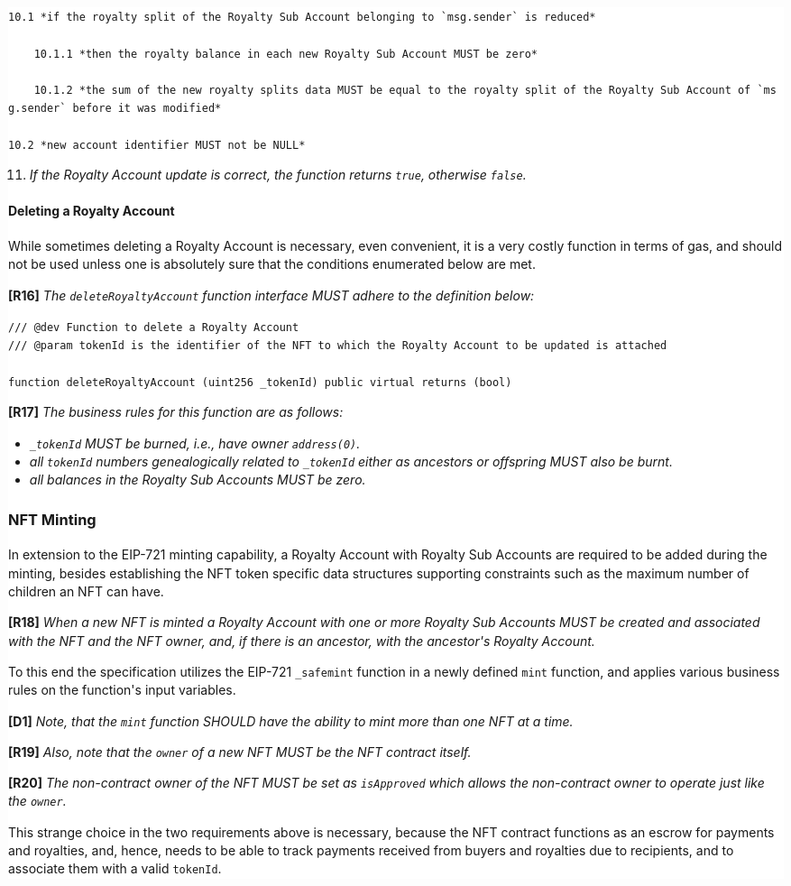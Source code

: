     10.1 *if the royalty split of the Royalty Sub Account belonging to `msg.sender` is reduced*
    
        10.1.1 *then the royalty balance in each new Royalty Sub Account MUST be zero*
    
        10.1.2 *the sum of the new royalty splits data MUST be equal to the royalty split of the Royalty Sub Account of `msg.sender` before it was modified*
    
    10.2 *new account identifier MUST not be NULL*

11. *If the Royalty Account update is correct, the function returns `true`, otherwise `false`.* 

#### Deleting a Royalty Account

While sometimes deleting a Royalty Account is necessary, even convenient, it is a very costly function in terms of gas, and should not be used unless one is absolutely sure that the conditions enumerated below are met.

<a name="r16">**[R16]**</a> *The `deleteRoyaltyAccount` function interface MUST adhere to the definition below:*
```
/// @dev Function to delete a Royalty Account
/// @param tokenId is the identifier of the NFT to which the Royalty Account to be updated is attached

function deleteRoyaltyAccount (uint256 _tokenId) public virtual returns (bool)
```

<a name="r17">**[R17]**</a> *The business rules for this function are as follows:*
* *`_tokenId` MUST be burned, i.e., have owner `address(0)`.*
* *all `tokenId` numbers genealogically related to `_tokenId` either as ancestors or offspring MUST also be burnt.* 
* *all balances in the Royalty Sub Accounts MUST be zero.*

### NFT Minting

In extension to the EIP-721 minting capability, a Royalty Account with Royalty Sub Accounts are required to be added during the minting, besides establishing the NFT token specific data structures supporting constraints such as the maximum number of children an NFT can have. 

<a name="r18">**[R18]**</a> *When a new NFT is minted a Royalty Account with one or more Royalty Sub Accounts MUST be created and associated with the NFT and the NFT owner, and, if there is an ancestor, with the ancestor's Royalty Account.* 

To this end the specification utilizes the EIP-721 `_safemint` function in a newly defined `mint` function, and applies various business rules on the function's input variables.

<a name="d1">**[D1]**</a> *Note, that the `mint` function SHOULD have the ability to mint more than one NFT at a time.* 

<a name="r19">**[R19]**</a> *Also, note that the `owner` of a new NFT MUST be the NFT contract itself.* 

<a name="r20">**[R20]**</a> *The non-contract owner of the NFT MUST be set as `isApproved` which allows the non-contract owner to operate just like the `owner`.* 

This strange choice in the two requirements above is necessary, because the NFT contract functions as an escrow for payments and royalties, and, hence, needs to be able to track payments received from buyers and royalties due to recipients, and to associate them with a valid `tokenId`.
